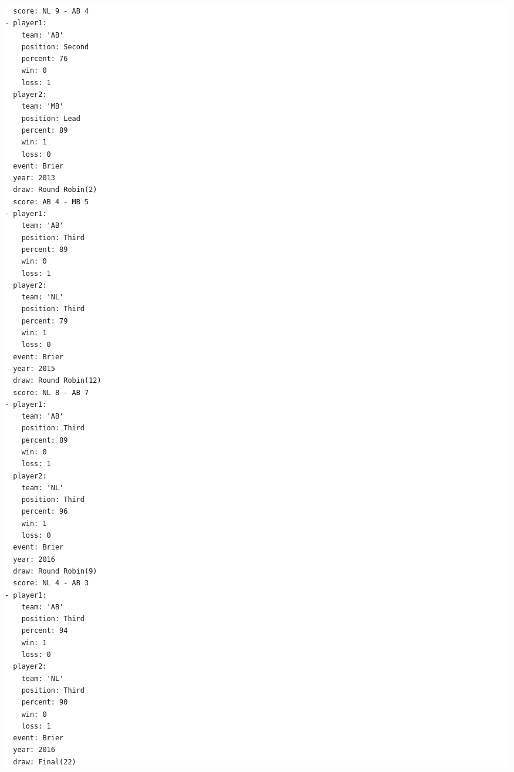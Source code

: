       score: NL 9 - AB 4
    - player1:
        team: 'AB'
        position: Second
        percent: 76
        win: 0
        loss: 1
      player2:
        team: 'MB'
        position: Lead
        percent: 89
        win: 1
        loss: 0
      event: Brier
      year: 2013
      draw: Round Robin(2)
      score: AB 4 - MB 5
    - player1:
        team: 'AB'
        position: Third
        percent: 89
        win: 0
        loss: 1
      player2:
        team: 'NL'
        position: Third
        percent: 79
        win: 1
        loss: 0
      event: Brier
      year: 2015
      draw: Round Robin(12)
      score: NL 8 - AB 7
    - player1:
        team: 'AB'
        position: Third
        percent: 89
        win: 0
        loss: 1
      player2:
        team: 'NL'
        position: Third
        percent: 96
        win: 1
        loss: 0
      event: Brier
      year: 2016
      draw: Round Robin(9)
      score: NL 4 - AB 3
    - player1:
        team: 'AB'
        position: Third
        percent: 94
        win: 1
        loss: 0
      player2:
        team: 'NL'
        position: Third
        percent: 90
        win: 0
        loss: 1
      event: Brier
      year: 2016
      draw: Final(22)
